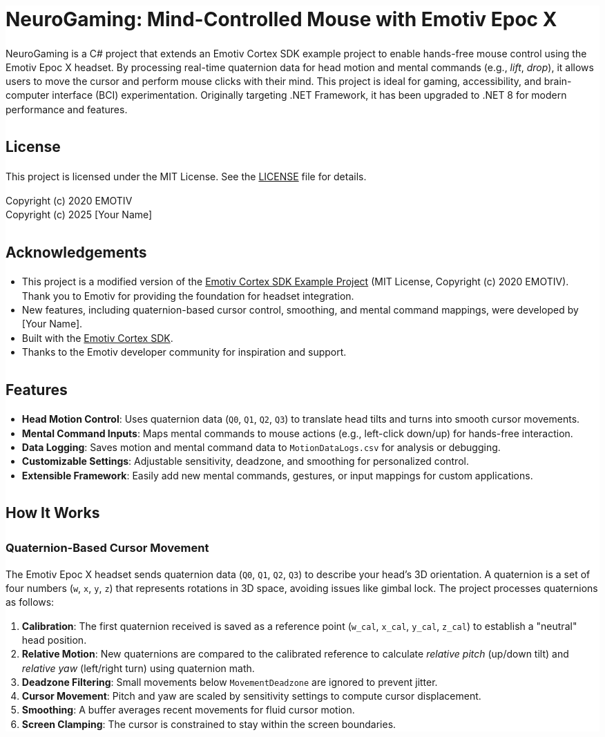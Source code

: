 # NeuroGaming: Mind-Controlled Mouse with Emotiv Epoc X

NeuroGaming is a C# project that extends an Emotiv Cortex SDK example project to enable hands-free mouse control using the Emotiv Epoc X headset. By processing real-time quaternion data for head motion and mental commands (e.g., *lift*, *drop*), it allows users to move the cursor and perform mouse clicks with their mind. This project is ideal for gaming, accessibility, and brain-computer interface (BCI) experimentation. Originally targeting .NET Framework, it has been upgraded to .NET 8 for modern performance and features.

## License
This project is licensed under the MIT License. See the [LICENSE](LICENSE) file for details.

Copyright (c) 2020 EMOTIV  
Copyright (c) 2025 [Your Name]

## Acknowledgements
- This project is a modified version of the [Emotiv Cortex SDK Example Project](https://github.com/Emotiv/cortex-example) (MIT License, Copyright (c) 2020 EMOTIV). Thank you to Emotiv for providing the foundation for headset integration.
- New features, including quaternion-based cursor control, smoothing, and mental command mappings, were developed by [Your Name].
- Built with the [Emotiv Cortex SDK](https://emotiv.gitbook.io/cortex-api/).
- Thanks to the Emotiv developer community for inspiration and support.

## Features

- **Head Motion Control**: Uses quaternion data (`Q0`, `Q1`, `Q2`, `Q3`) to translate head tilts and turns into smooth cursor movements.
- **Mental Command Inputs**: Maps mental commands to mouse actions (e.g., left-click down/up) for hands-free interaction.
- **Data Logging**: Saves motion and mental command data to `MotionDataLogs.csv` for analysis or debugging.
- **Customizable Settings**: Adjustable sensitivity, deadzone, and smoothing for personalized control.
- **Extensible Framework**: Easily add new mental commands, gestures, or input mappings for custom applications.

## How It Works

### Quaternion-Based Cursor Movement
The Emotiv Epoc X headset sends quaternion data (`Q0`, `Q1`, `Q2`, `Q3`) to describe your head’s 3D orientation. A quaternion is a set of four numbers (`w`, `x`, `y`, `z`) that represents rotations in 3D space, avoiding issues like gimbal lock. The project processes quaternions as follows:
1. **Calibration**: The first quaternion received is saved as a reference point (`w_cal`, `x_cal`, `y_cal`, `z_cal`) to establish a "neutral" head position.
2. **Relative Motion**: New quaternions are compared to the calibrated reference to calculate *relative pitch* (up/down tilt) and *relative yaw* (left/right turn) using quaternion math.
3. **Deadzone Filtering**: Small movements below `MovementDeadzone` are ignored to prevent jitter.
4. **Cursor Movement**: Pitch and yaw are scaled by sensitivity settings to compute cursor displacement.
5. **Smoothing**: A buffer averages recent movements for fluid cursor motion.
6. **Screen Clamping**: The cursor is constrained to stay within the screen boundaries.
